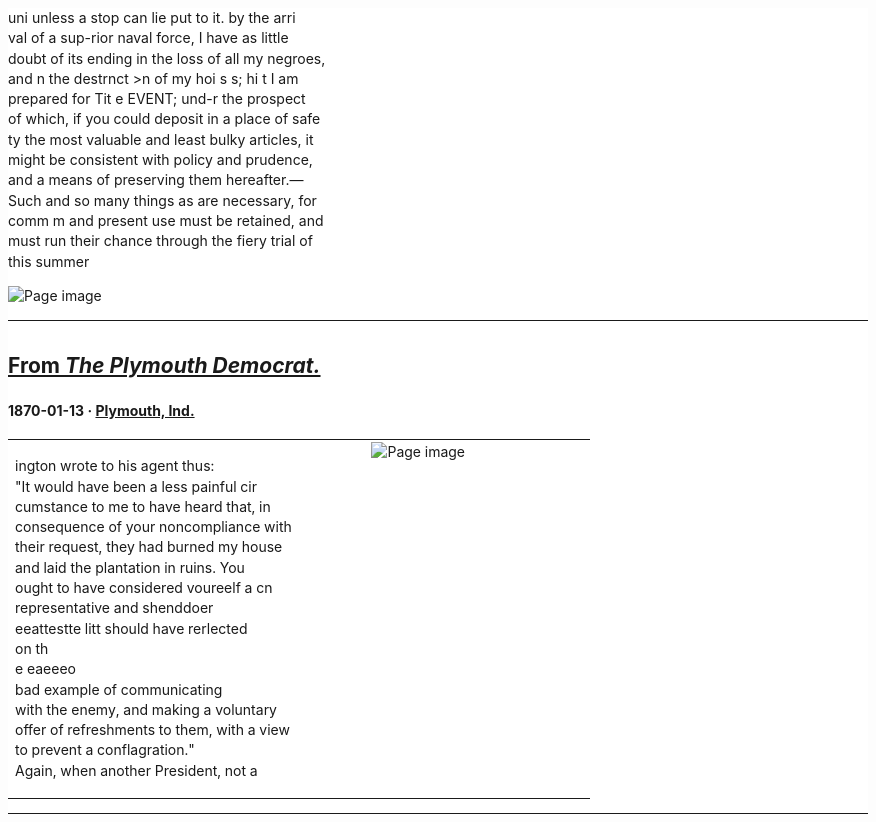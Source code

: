 uni unless a stop can lie put to it. by the arri­  
val of a sup-rior naval force, I have as little  
doubt of its ending in the loss of all my negroes,  
and n the destrnct &gt;n of my hoi s s; hi t I am  
prepared for Tit e EVENT; und-r the prospect  
of which, if you could deposit in a place of safe­  
ty the most valuable and least bulky articles, it  
might be consistent with policy and prudence,  
and a means of preserving them hereafter.—  
Such and so many things as are necessary, for  
comm m and present use must be retained, and  
must run their chance through the fiery trial of  
this summer
</td><td style="width: 50%; max-height: 75%; margin: auto; display: block;">
<img alt="Page image" src="https://tile.loc.gov/image-services/iiif/service:ndnp:arhi:batch_arhi_charmander_ver01:data:sn84023190:0041421244A:1863021101:0517/pct:30.71019952560346,29.885671546105353,12.533137993581693,23.445346725077467/!600,600/0/default.jpg"/>
</td>
</tr></table>

---

## [From _The Plymouth Democrat._](https://www.loc.gov/resource/sn84038005/1870-01-13/ed-1/?sp=4)

#### 1870-01-13 &middot; [Plymouth, Ind.](http://dbpedia.org/resource/Plymouth%2C_Indiana)

<table style="width: 100%;"><tr><td style="width: 50%">

  
ington wrote to his agent thus:  
&quot;It would have been a less painful cir­  
cumstance to me to have heard that, in  
consequence of your noncompliance with  
their request, they had burned my house  
and laid the plantation in ruins. You  
ought to have considered voureelf a cn  
representative and shenddoer  
 eeattestte litt should have rerlected  
on th  
e  eaeeeo  
bad example of communicating  
with the enemy, and making a voluntary  
offer of refreshments to them, with a view  
to prevent a conflagration.&quot;  
Again, when another President, not a
</td><td style="width: 50%; max-height: 75%; margin: auto; display: block;">
<img alt="Page image" src="https://tile.loc.gov/image-services/iiif/service:ndnp:in:batch_in_dillinger_ver02:data:sn84038005:0020029581A:1870011301:0080/pct:14.925714285714285,78.64778193479422,11.017142857142858,5.763406378050953/!600,600/0/default.jpg"/>
</td>
</tr></table>

---
